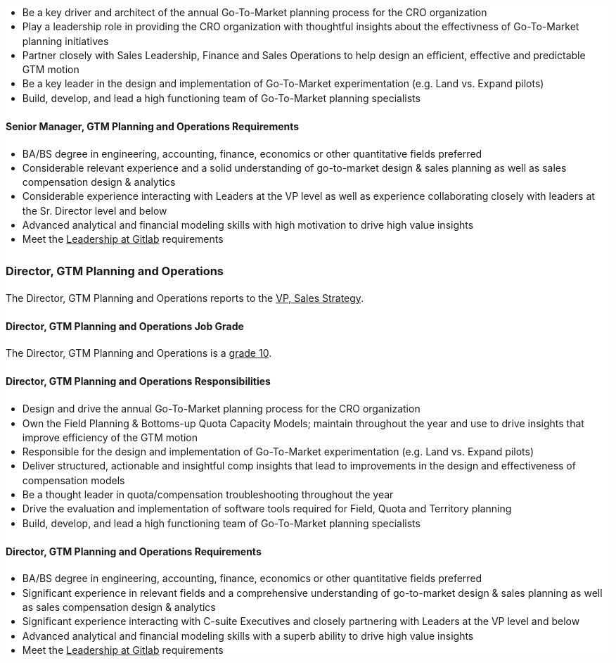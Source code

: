- Be a key driver and architect of the annual Go-To-Market planning process for the CRO organization
- Play a leadership role in providing the CRO organization with thoughtful insights about the effectivness of Go-To-Market planning initiatives
- Partner closely with Sales Leadership, Finance and Sales Operations to help design an efficient, effective and predictable GTM motion
- Be a key leader in the design and implementation of Go-To-Market experimentation (e.g. Land vs. Expand pilots)
- Build, develop, and lead a high functioning team of Go-To-Market planning specialists

#### Senior Manager, GTM Planning and Operations Requirements

- BA/BS degree in engineering, accounting, finance, economics or other quantitative fields preferred
- Considerable relevant experience and a solid understanding of go-to-market design & sales planning as well as sales compensation design & analytics
- Considerable experience interacting with Leaders at the VP level as well as experience collaborating closely with leaders at the Sr. Director level and below
- Advanced analytical and financial modeling skills with high motivation to drive high value insights
- Meet the [Leadership at Gitlab](https://about.gitlab.com/company/team/structure/#management-group) requirements

### Director, GTM Planning and Operations

The Director, GTM Planning and Operations reports to the [VP, Sales Strategy](/job-families/sales/sales-strategy/#vice-president-sales-strategy--analytics).

#### Director, GTM Planning and Operations Job Grade

The Director, GTM Planning and Operations is a [grade 10](https://about.gitlab.com/handbook/total-rewards/compensation/compensation-calculator/#gitlab-job-grades).

#### Director, GTM Planning and Operations Responsibilities

- Design and drive the annual Go-To-Market planning process for the CRO organization
- Own the Field Planning & Bottoms-up Quota Capacity Models; maintain throughout the year and use to drive insights that improve efficiency of the GTM motion
- Responsible for the design and implementation of Go-To-Market experimentation (e.g. Land vs. Expand pilots)
- Deliver structured, actionable and insightful comp insights that lead to improvements in the design and effectiveness of compensation models
- Be a thought leader in quota/compensation troubleshooting throughout the year
- Drive the evaluation and implementation of software tools required for Field, Quota and Territory planning
- Build, develop, and lead a high functioning team of Go-To-Market planning specialists

#### Director, GTM Planning and Operations Requirements

- BA/BS degree in engineering, accounting, finance, economics or other quantitative fields preferred
- Significant experience in relevant fields and a comprehensive understanding of go-to-market design & sales planning as well as sales compensation design & analytics
- Significant experience interacting with C-suite Executives and closely partnering with Leaders at the VP level and below
- Advanced analytical and financial modeling skills with a superb ability to drive high value insights
- Meet the [Leadership at Gitlab](https://about.gitlab.com/company/team/structure/#management-group) requirements
